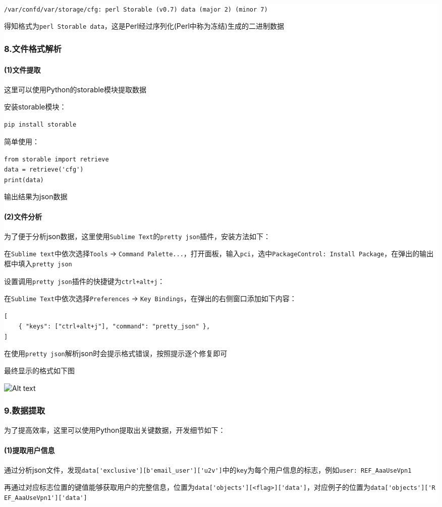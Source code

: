 ```
/var/confd/var/storage/cfg: perl Storable (v0.7) data (major 2) (minor 7)
```

得知格式为`perl Storable data`，这是Perl经过序列化(Perl中称为冻结)生成的二进制数据

### 8.文件格式解析

#### (1)文件提取

这里可以使用Python的storable模块提取数据

安装storable模块：

```
pip install storable
```

简单使用：

```
from storable import retrieve
data = retrieve('cfg')
print(data)
```

输出结果为json数据

#### (2)文件分析

为了便于分析json数据，这里使用`Sublime Text`的`pretty json`插件，安装方法如下：

在`Sublime text`中依次选择`Tools` -> `Command Palette...`，打开面板，输入`pci`，选中`PackageControl: Install Package`，在弹出的输出框中填入`pretty json`

设置调用`pretty json`插件的快捷键为`ctrl+alt+j`：

在`Sublime Text`中依次选择`Preferences` -> `Key Bindings`，在弹出的右侧窗口添加如下内容：

```
[
    { "keys": ["ctrl+alt+j"], "command": "pretty_json" },
]
```

在使用`pretty json`解析json时会提示格式错误，按照提示逐个修复即可

最终显示的格式如下图

![Alt text](https://raw.githubusercontent.com/3gstudent/BlogPic/master/2022-5-27/2-7.png)

### 9.数据提取

为了提高效率，这里可以使用Python提取出关键数据，开发细节如下：

#### (1)提取用户信息

通过分析json文件，发现`data['exclusive'][b'email_user']['u2v']`中的`key`为每个用户信息的标志，例如`user: REF_AaaUseVpn1`

再通过对应标志位置的键值能够获取用户的完整信息，位置为`data['objects'][<flag>]['data']`，对应例子的位置为`data['objects']['REF_AaaUseVpn1']['data']`
